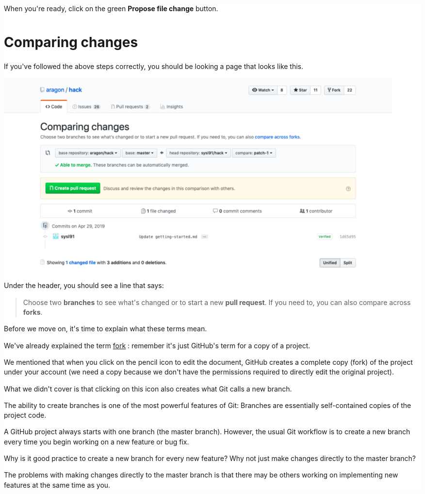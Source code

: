 When you're ready, click on the green **Propose file change** button.

# Comparing changes

If you've followed the above steps correctly, you should be looking a page that looks like this.

![](/docs/assets/github-guide/gh-9.png)

Under the header, you should see a line that says:

>Choose two **branches** to see what's changed or to start a new **pull request**. If you need to, you can also compare across **forks**.

Before we move on, it's time to explain what these terms mean.

We've already explained the term [fork](https://help.github.com/en/articles/fork-a-repo) : remember it's just GitHub's term for a copy of a project.

We mentioned that when you click on the pencil icon to edit the document, GitHub creates a complete copy (fork) of the project under your account (we need a copy because we don't have the permissions required to directly edit the original project).

What we didn't cover is that clicking on this icon also creates what Git calls a new branch.

The ability to create branches is one of the most powerful features of Git: Branches are essentially self-contained copies of the project code.

A GitHub project always starts with one branch (the master branch). However, the usual Git workflow is to create a new branch every time you begin working on a new feature or bug fix.

Why is it good practice to create a new branch for every new feature? Why not just make changes directly to the master branch?

The problems with making changes directly to the master branch is that there may be others working on implementing new features   at the same time as you.
